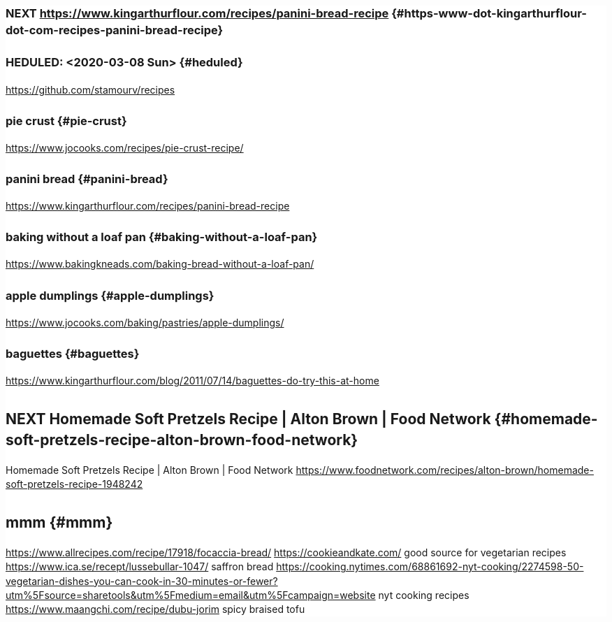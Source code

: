 
### <span class="org-todo todo NEXT">NEXT</span> <https://www.kingarthurflour.com/recipes/panini-bread-recipe> {#https-www-dot-kingarthurflour-dot-com-recipes-panini-bread-recipe}


### HEDULED: <span class="timestamp-wrapper"><span class="timestamp">&lt;2020-03-08 Sun&gt;</span></span> {#heduled}

<https://github.com/stamourv/recipes>


### pie crust {#pie-crust}

<https://www.jocooks.com/recipes/pie-crust-recipe/>


### panini bread {#panini-bread}

<https://www.kingarthurflour.com/recipes/panini-bread-recipe>


### baking without a loaf pan {#baking-without-a-loaf-pan}

<https://www.bakingkneads.com/baking-bread-without-a-loaf-pan/>


### apple dumplings {#apple-dumplings}

<https://www.jocooks.com/baking/pastries/apple-dumplings/>


### baguettes {#baguettes}

<https://www.kingarthurflour.com/blog/2011/07/14/baguettes-do-try-this-at-home>


## <span class="org-todo todo NEXT">NEXT</span> Homemade Soft Pretzels Recipe | Alton Brown | Food Network {#homemade-soft-pretzels-recipe-alton-brown-food-network}

Homemade Soft Pretzels Recipe | Alton Brown | Food Network
<https://www.foodnetwork.com/recipes/alton-brown/homemade-soft-pretzels-recipe-1948242>


## mmm {#mmm}

<https://www.allrecipes.com/recipe/17918/focaccia-bread/>
<https://cookieandkate.com/> good source for vegetarian recipes
<https://www.ica.se/recept/lussebullar-1047/> saffron bread
<https://cooking.nytimes.com/68861692-nyt-cooking/2274598-50-vegetarian-dishes-you-can-cook-in-30-minutes-or-fewer?utm%5Fsource=sharetools&utm%5Fmedium=email&utm%5Fcampaign=website>  nyt cooking recipes
<https://www.maangchi.com/recipe/dubu-jorim> spicy braised tofu
